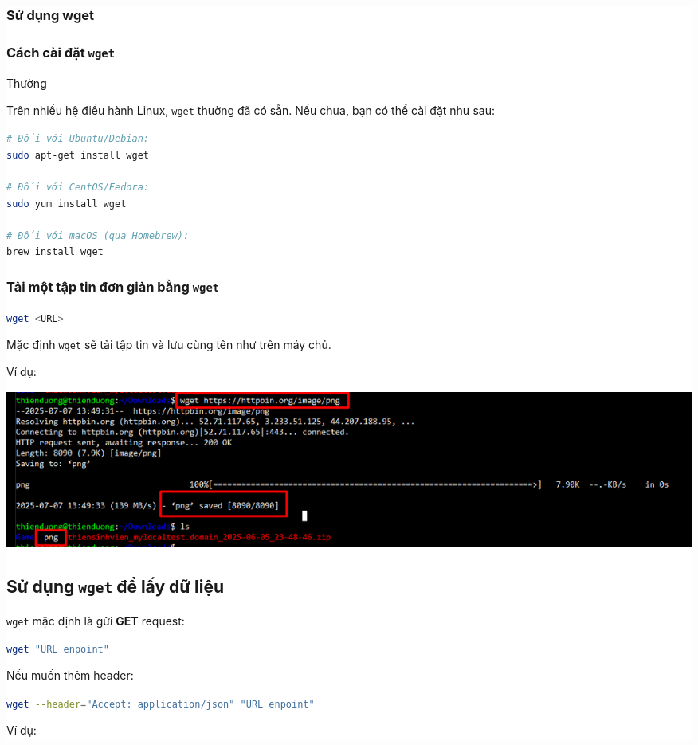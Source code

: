 ### Sử dụng wget

### **Cách cài đặt `wget`**

Thường 

Trên nhiều hệ điều hành Linux, `wget` thường đã có sẵn. Nếu chưa, bạn có thể cài đặt như sau:

```bash
# Đối với Ubuntu/Debian:
sudo apt-get install wget

# Đối với CentOS/Fedora:
sudo yum install wget

# Đối với macOS (qua Homebrew):
brew install wget
```

### **Tải một tập tin đơn giản bằng `wget`**

```bash
wget <URL>
```

Mặc định `wget` sẽ tải tập tin và lưu cùng tên như trên máy chủ.

Ví dụ:

![image.png](/Images/tuan_3_http/image%2013.png)

## **Sử dụng `wget` để lấy dữ liệu**

`wget` mặc định là gửi **GET** request:

```bash
wget "URL enpoint"
```

Nếu muốn thêm header:

```bash
wget --header="Accept: application/json" "URL enpoint"
```

Ví dụ:
